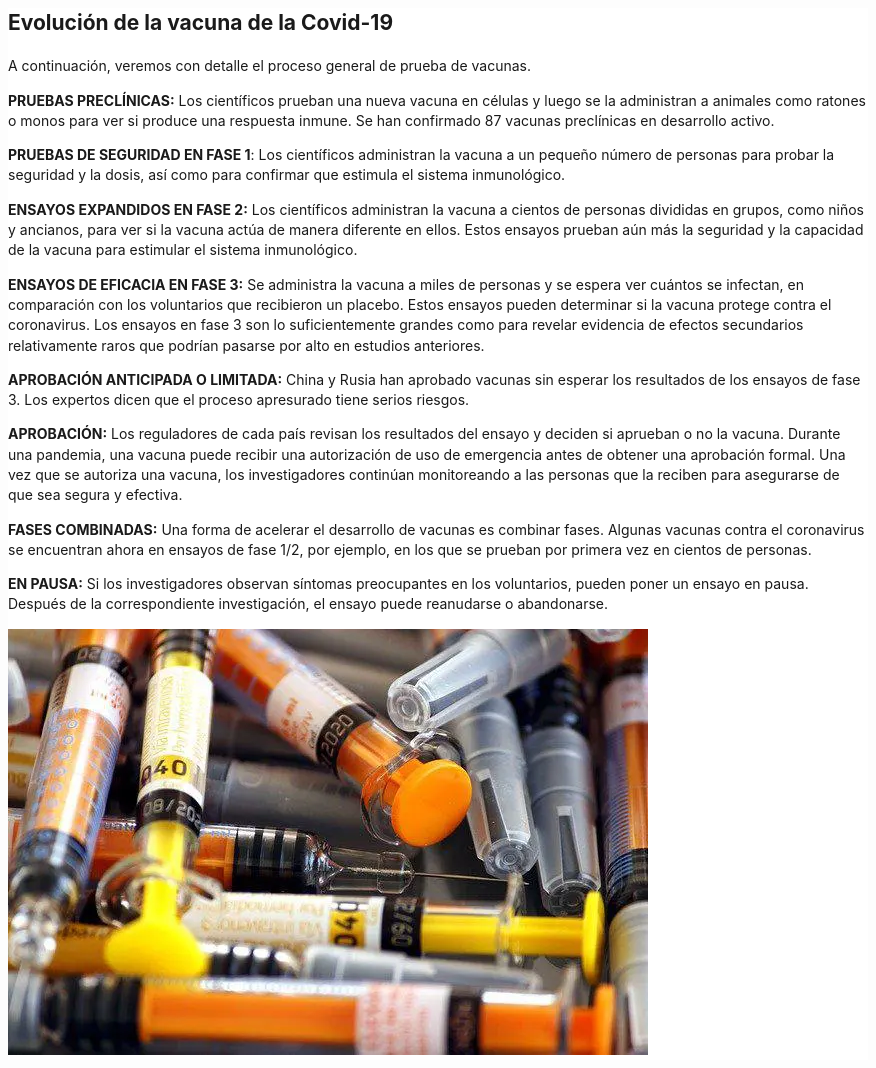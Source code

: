 ## Evolución de la vacuna de la Covid-19

A continuación, veremos con detalle el proceso general de prueba de vacunas.

**PRUEBAS PRECLÍNICAS:** Los científicos prueban una nueva vacuna en células y luego se la administran a animales como ratones o monos para ver si produce una respuesta inmune. Se han confirmado 87 vacunas preclínicas en desarrollo activo.

**PRUEBAS DE SEGURIDAD EN FASE 1**: Los científicos administran la vacuna a un pequeño número de personas para probar la seguridad y la dosis, así como para confirmar que estimula el sistema inmunológico.

**ENSAYOS EXPANDIDOS EN FASE 2:** Los científicos administran la vacuna a cientos de personas divididas en grupos, como niños y ancianos, para ver si la vacuna actúa de manera diferente en ellos. Estos ensayos prueban aún más la seguridad y la capacidad de la vacuna para estimular el sistema inmunológico.

**ENSAYOS DE EFICACIA EN FASE 3:** Se administra la vacuna a miles de personas y se espera ver cuántos se infectan, en comparación con los voluntarios que recibieron un placebo. Estos ensayos pueden determinar si la vacuna protege contra el coronavirus. Los ensayos en fase 3 son lo suficientemente grandes como para revelar evidencia de efectos secundarios relativamente raros que podrían pasarse por alto en estudios anteriores.

**APROBACIÓN ANTICIPADA O LIMITADA:** China y Rusia han aprobado vacunas sin esperar los resultados de los ensayos de fase 3. Los expertos dicen que el proceso apresurado tiene serios riesgos.

**APROBACIÓN:** Los reguladores de cada país revisan los resultados del ensayo y deciden si aprueban o no la vacuna. Durante una pandemia, una vacuna puede recibir una autorización de uso de emergencia antes de obtener una aprobación formal. Una vez que se autoriza una vacuna, los investigadores continúan monitoreando a las personas que la reciben para asegurarse de que sea segura y efectiva.

**FASES COMBINADAS:** Una forma de acelerar el desarrollo de vacunas es combinar fases. Algunas vacunas contra el coronavirus se encuentran ahora en ensayos de fase 1/2, por ejemplo, en los que se prueban por primera vez en cientos de personas.

**EN PAUSA:** Si los investigadores observan síntomas preocupantes en los voluntarios, pueden poner un ensayo en pausa. Después de la correspondiente investigación, el ensayo puede reanudarse o abandonarse.

![jeringuillas de vacunas](/uploads/vacuna-de-la-covid19.webp "Vacuna coronavirus")
